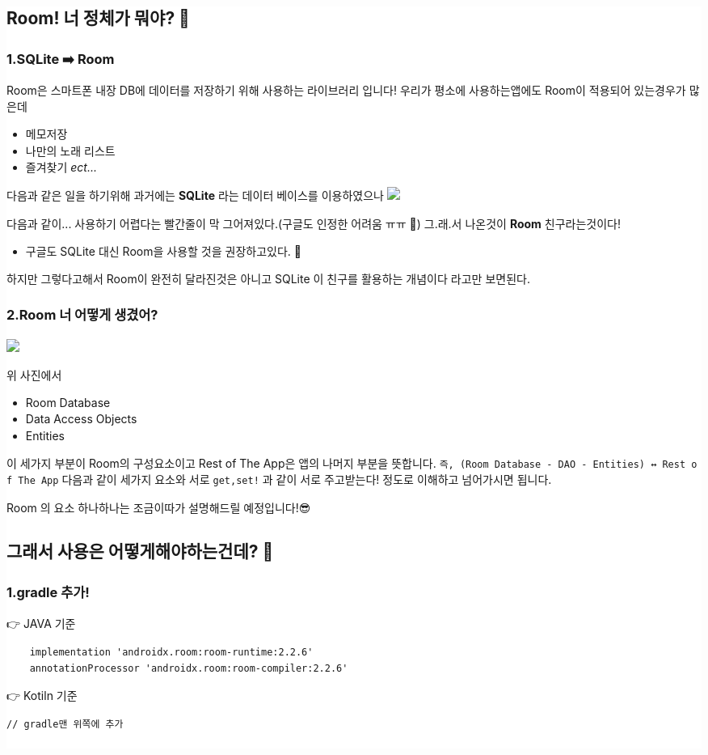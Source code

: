## Room! 너 정체가 뭐야? 🧐

### 1.SQLite ➡️ Room

Room은 스마트폰 내장 DB에 데이터를 저장하기 위해 사용하는 라이브러리 입니다!
우리가 평소에 사용하는앱에도 Room이 적용되어 있는경우가 많은데 

 - 메모저장
 - 나만의 노래 리스트
 - 즐겨찾기 _ect..._

다음과 같은 일을 하기위해 과거에는 **SQLite** 라는 데이터 베이스를 이용하였으나
![](https://images.velog.io/images/yunsung_/post/22ee762a-1d2b-4e3a-b51e-f66e23061cb2/image.png)

다음과 같이... 사용하기 어렵다는 빨간줄이 막 그어져있다.(구글도 인정한 어려움 ㅠㅠ 🤬) 
그.래.서 나온것이 **Room** 친구라는것이다! 
- 구글도 SQLite 대신 Room을 사용할 것을 권장하고있다. 💁

하지만 그렇다고해서 Room이 완전히 달라진것은 아니고 
SQLite 이 친구를 활용하는 개념이다 라고만 보면된다. 

### 2.Room 너 어떻게 생겼어?

![](https://images.velog.io/images/yunsung_/post/618e61ad-ff08-4e3f-aa30-56019fdcc52d/image.png)

위 사진에서 

- Room Database
- Data Access Objects
- Entities 

이 세가지 부분이 Room의 구성요소이고 Rest of The App은 앱의 나머지 부분을 뜻합니다. 
```즉, (Room Database - DAO - Entities) ↔️ Rest of The App```
다음과 같이 세가지 요소와 서로 ```get,set!``` 과 같이 서로 주고받는다! 
정도로 이해하고 넘어가시면 됩니다.

Room 의 요소 하나하나는 조금이따가 설명해드릴 예정입니다!😎

## 그래서 사용은 어떻게해야하는건데? 📝


### 1.gradle 추가!

👉 JAVA 기준
```
    implementation 'androidx.room:room-runtime:2.2.6'
    annotationProcessor 'androidx.room:room-compiler:2.2.6'

```
👉 Kotiln 기준

```
// gradle맨 위쪽에 추가
     